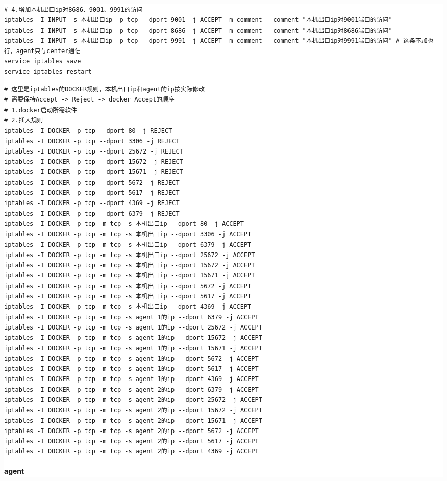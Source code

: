 ```shell
# 4.增加本机出口ip对8686、9001、9991的访问
iptables -I INPUT -s 本机出口ip -p tcp --dport 9001 -j ACCEPT -m comment --comment "本机出口ip对9001端口的访问"
iptables -I INPUT -s 本机出口ip -p tcp --dport 8686 -j ACCEPT -m comment --comment "本机出口ip对8686端口的访问"
iptables -I INPUT -s 本机出口ip -p tcp --dport 9991 -j ACCEPT -m comment --comment "本机出口ip对9991端口的访问" # 这条不加也行，agent只与center通信
service iptables save
service iptables restart

```

```shell
# 这里是iptables的DOCKER规则，本机出口ip和agent的ip按实际修改
# 需要保持Accept -> Reject -> docker Accept的顺序
# 1.docker启动所需软件
# 2.插入规则
iptables -I DOCKER -p tcp --dport 80 -j REJECT
iptables -I DOCKER -p tcp --dport 3306 -j REJECT
iptables -I DOCKER -p tcp --dport 25672 -j REJECT
iptables -I DOCKER -p tcp --dport 15672 -j REJECT
iptables -I DOCKER -p tcp --dport 15671 -j REJECT
iptables -I DOCKER -p tcp --dport 5672 -j REJECT
iptables -I DOCKER -p tcp --dport 5617 -j REJECT
iptables -I DOCKER -p tcp --dport 4369 -j REJECT
iptables -I DOCKER -p tcp --dport 6379 -j REJECT
iptables -I DOCKER -p tcp -m tcp -s 本机出口ip --dport 80 -j ACCEPT
iptables -I DOCKER -p tcp -m tcp -s 本机出口ip --dport 3306 -j ACCEPT
iptables -I DOCKER -p tcp -m tcp -s 本机出口ip --dport 6379 -j ACCEPT
iptables -I DOCKER -p tcp -m tcp -s 本机出口ip --dport 25672 -j ACCEPT
iptables -I DOCKER -p tcp -m tcp -s 本机出口ip --dport 15672 -j ACCEPT
iptables -I DOCKER -p tcp -m tcp -s 本机出口ip --dport 15671 -j ACCEPT
iptables -I DOCKER -p tcp -m tcp -s 本机出口ip --dport 5672 -j ACCEPT
iptables -I DOCKER -p tcp -m tcp -s 本机出口ip --dport 5617 -j ACCEPT
iptables -I DOCKER -p tcp -m tcp -s 本机出口ip --dport 4369 -j ACCEPT
iptables -I DOCKER -p tcp -m tcp -s agent 1的ip --dport 6379 -j ACCEPT
iptables -I DOCKER -p tcp -m tcp -s agent 1的ip --dport 25672 -j ACCEPT
iptables -I DOCKER -p tcp -m tcp -s agent 1的ip --dport 15672 -j ACCEPT
iptables -I DOCKER -p tcp -m tcp -s agent 1的ip --dport 15671 -j ACCEPT
iptables -I DOCKER -p tcp -m tcp -s agent 1的ip --dport 5672 -j ACCEPT
iptables -I DOCKER -p tcp -m tcp -s agent 1的ip --dport 5617 -j ACCEPT
iptables -I DOCKER -p tcp -m tcp -s agent 1的ip --dport 4369 -j ACCEPT
iptables -I DOCKER -p tcp -m tcp -s agent 2的ip --dport 6379 -j ACCEPT
iptables -I DOCKER -p tcp -m tcp -s agent 2的ip --dport 25672 -j ACCEPT
iptables -I DOCKER -p tcp -m tcp -s agent 2的ip --dport 15672 -j ACCEPT
iptables -I DOCKER -p tcp -m tcp -s agent 2的ip --dport 15671 -j ACCEPT
iptables -I DOCKER -p tcp -m tcp -s agent 2的ip --dport 5672 -j ACCEPT
iptables -I DOCKER -p tcp -m tcp -s agent 2的ip --dport 5617 -j ACCEPT
iptables -I DOCKER -p tcp -m tcp -s agent 2的ip --dport 4369 -j ACCEPT

```

#### agent
